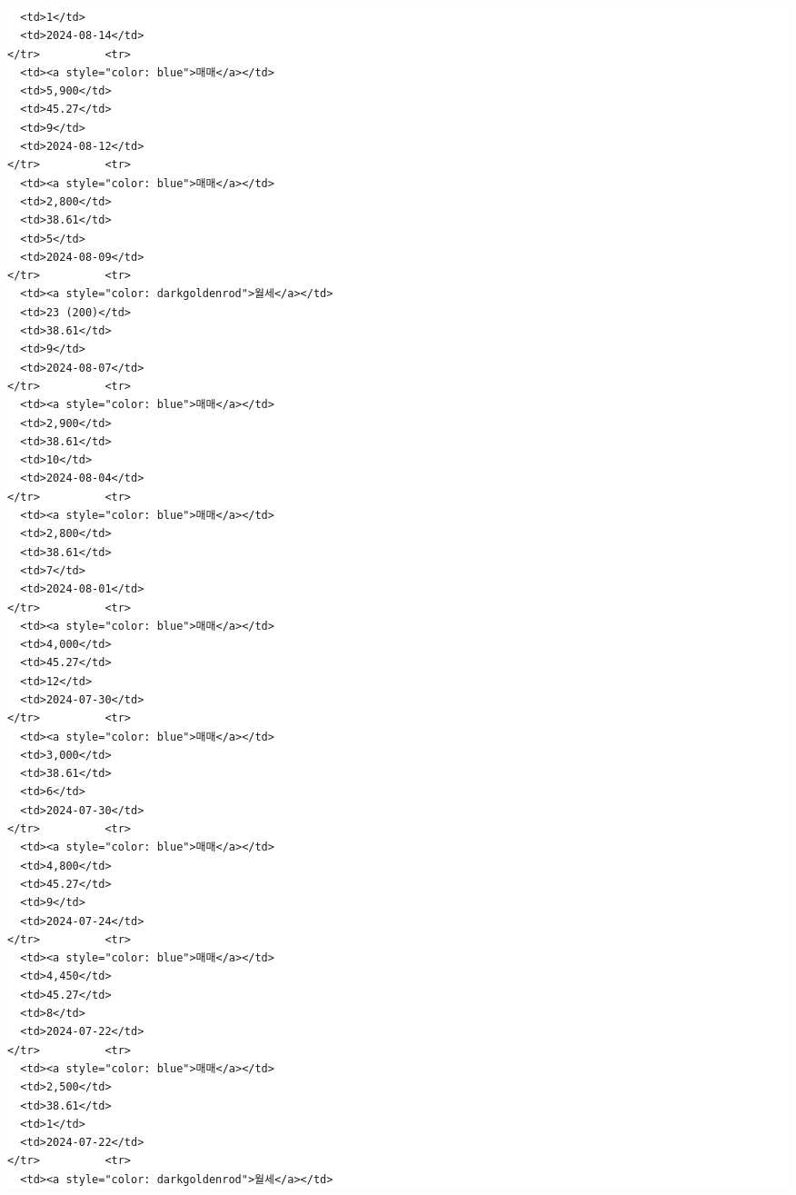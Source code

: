       <td>1</td>
      <td>2024-08-14</td>
    </tr>          <tr>
      <td><a style="color: blue">매매</a></td>
      <td>5,900</td>
      <td>45.27</td>
      <td>9</td>
      <td>2024-08-12</td>
    </tr>          <tr>
      <td><a style="color: blue">매매</a></td>
      <td>2,800</td>
      <td>38.61</td>
      <td>5</td>
      <td>2024-08-09</td>
    </tr>          <tr>
      <td><a style="color: darkgoldenrod">월세</a></td>
      <td>23 (200)</td>
      <td>38.61</td>
      <td>9</td>
      <td>2024-08-07</td>
    </tr>          <tr>
      <td><a style="color: blue">매매</a></td>
      <td>2,900</td>
      <td>38.61</td>
      <td>10</td>
      <td>2024-08-04</td>
    </tr>          <tr>
      <td><a style="color: blue">매매</a></td>
      <td>2,800</td>
      <td>38.61</td>
      <td>7</td>
      <td>2024-08-01</td>
    </tr>          <tr>
      <td><a style="color: blue">매매</a></td>
      <td>4,000</td>
      <td>45.27</td>
      <td>12</td>
      <td>2024-07-30</td>
    </tr>          <tr>
      <td><a style="color: blue">매매</a></td>
      <td>3,000</td>
      <td>38.61</td>
      <td>6</td>
      <td>2024-07-30</td>
    </tr>          <tr>
      <td><a style="color: blue">매매</a></td>
      <td>4,800</td>
      <td>45.27</td>
      <td>9</td>
      <td>2024-07-24</td>
    </tr>          <tr>
      <td><a style="color: blue">매매</a></td>
      <td>4,450</td>
      <td>45.27</td>
      <td>8</td>
      <td>2024-07-22</td>
    </tr>          <tr>
      <td><a style="color: blue">매매</a></td>
      <td>2,500</td>
      <td>38.61</td>
      <td>1</td>
      <td>2024-07-22</td>
    </tr>          <tr>
      <td><a style="color: darkgoldenrod">월세</a></td>